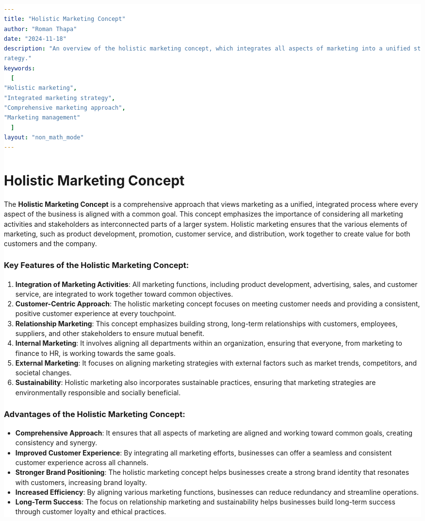 ```yaml
---
title: "Holistic Marketing Concept" 
author: "Roman Thapa" 
date: "2024-11-18"
description: "An overview of the holistic marketing concept, which integrates all aspects of marketing into a unified strategy." 
keywords:
  [
"Holistic marketing",
"Integrated marketing strategy",
"Comprehensive marketing approach",
"Marketing management"
  ]
layout: "non_math_mode"
---
```


# Holistic Marketing Concept

The **Holistic Marketing Concept** is a comprehensive approach that views marketing as a unified, integrated process where every aspect of the business is aligned with a common goal. This concept emphasizes the importance of considering all marketing activities and stakeholders as interconnected parts of a larger system. Holistic marketing ensures that the various elements of marketing, such as product development, promotion, customer service, and distribution, work together to create value for both customers and the company.

### Key Features of the Holistic Marketing Concept:

1. **Integration of Marketing Activities**: All marketing functions, including product development, advertising, sales, and customer service, are integrated to work together toward common objectives.
2. **Customer-Centric Approach**: The holistic marketing concept focuses on meeting customer needs and providing a consistent, positive customer experience at every touchpoint.
3. **Relationship Marketing**: This concept emphasizes building strong, long-term relationships with customers, employees, suppliers, and other stakeholders to ensure mutual benefit.
4. **Internal Marketing**: It involves aligning all departments within an organization, ensuring that everyone, from marketing to finance to HR, is working towards the same goals.
5. **External Marketing**: It focuses on aligning marketing strategies with external factors such as market trends, competitors, and societal changes.
6. **Sustainability**: Holistic marketing also incorporates sustainable practices, ensuring that marketing strategies are environmentally responsible and socially beneficial.

### Advantages of the Holistic Marketing Concept:

- **Comprehensive Approach**: It ensures that all aspects of marketing are aligned and working toward common goals, creating consistency and synergy.
- **Improved Customer Experience**: By integrating all marketing efforts, businesses can offer a seamless and consistent customer experience across all channels.
- **Stronger Brand Positioning**: The holistic marketing concept helps businesses create a strong brand identity that resonates with customers, increasing brand loyalty.
- **Increased Efficiency**: By aligning various marketing functions, businesses can reduce redundancy and streamline operations.
- **Long-Term Success**: The focus on relationship marketing and sustainability helps businesses build long-term success through customer loyalty and ethical practices.
